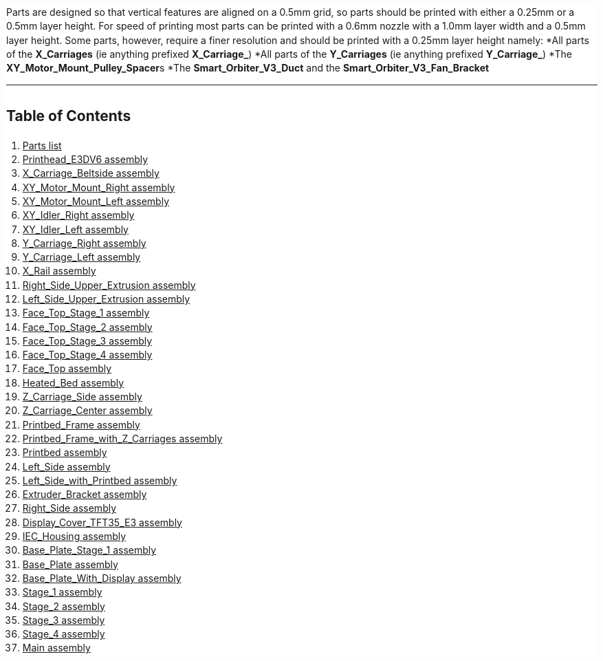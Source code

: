 Parts are designed so that vertical features are aligned on a 0.5mm grid, so parts should be printed with either a 0.25mm or a 0.5mm layer height.
For speed of printing most parts can be printed with a 0.6mm nozzle with a 1.0mm layer width and a 0.5mm layer height. Some parts, however, require a finer
resolution and should be printed with a 0.25mm layer height namely:
*All parts of the **X_Carriages** (ie anything prefixed **X_Carriage_**)
*All parts of the **Y_Carriages** (ie anything prefixed **Y_Carriage_**)
*The **XY_Motor_Mount_Pulley_Spacer**s
*The **Smart_Orbiter_V3_Duct** and the **Smart_Orbiter_V3_Fan_Bracket**

<span></span>

---

## Table of Contents

1. [Parts list](#Parts_list)
1. [Printhead_E3DV6 assembly](#Printhead_E3DV6_assembly)
1. [X_Carriage_Beltside assembly](#X_Carriage_Beltside_assembly)
1. [XY_Motor_Mount_Right assembly](#XY_Motor_Mount_Right_assembly)
1. [XY_Motor_Mount_Left assembly](#XY_Motor_Mount_Left_assembly)
1. [XY_Idler_Right assembly](#XY_Idler_Right_assembly)
1. [XY_Idler_Left assembly](#XY_Idler_Left_assembly)
1. [Y_Carriage_Right assembly](#Y_Carriage_Right_assembly)
1. [Y_Carriage_Left assembly](#Y_Carriage_Left_assembly)
1. [X_Rail assembly](#X_Rail_assembly)
1. [Right_Side_Upper_Extrusion assembly](#Right_Side_Upper_Extrusion_assembly)
1. [Left_Side_Upper_Extrusion assembly](#Left_Side_Upper_Extrusion_assembly)
1. [Face_Top_Stage_1 assembly](#Face_Top_Stage_1_assembly)
1. [Face_Top_Stage_2 assembly](#Face_Top_Stage_2_assembly)
1. [Face_Top_Stage_3 assembly](#Face_Top_Stage_3_assembly)
1. [Face_Top_Stage_4 assembly](#Face_Top_Stage_4_assembly)
1. [Face_Top assembly](#Face_Top_assembly)
1. [Heated_Bed assembly](#Heated_Bed_assembly)
1. [Z_Carriage_Side assembly](#Z_Carriage_Side_assembly)
1. [Z_Carriage_Center assembly](#Z_Carriage_Center_assembly)
1. [Printbed_Frame assembly](#Printbed_Frame_assembly)
1. [Printbed_Frame_with_Z_Carriages assembly](#Printbed_Frame_with_Z_Carriages_assembly)
1. [Printbed assembly](#Printbed_assembly)
1. [Left_Side assembly](#Left_Side_assembly)
1. [Left_Side_with_Printbed assembly](#Left_Side_with_Printbed_assembly)
1. [Extruder_Bracket assembly](#Extruder_Bracket_assembly)
1. [Right_Side assembly](#Right_Side_assembly)
1. [Display_Cover_TFT35_E3 assembly](#Display_Cover_TFT35_E3_assembly)
1. [IEC_Housing assembly](#IEC_Housing_assembly)
1. [Base_Plate_Stage_1 assembly](#Base_Plate_Stage_1_assembly)
1. [Base_Plate assembly](#Base_Plate_assembly)
1. [Base_Plate_With_Display assembly](#Base_Plate_With_Display_assembly)
1. [Stage_1 assembly](#Stage_1_assembly)
1. [Stage_2 assembly](#Stage_2_assembly)
1. [Stage_3 assembly](#Stage_3_assembly)
1. [Stage_4 assembly](#Stage_4_assembly)
1. [Main assembly](#main_assembly)
